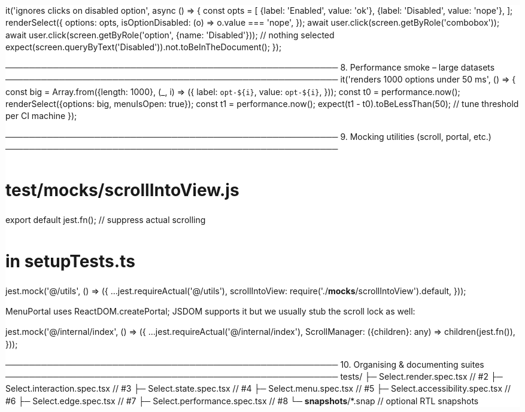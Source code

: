 it('ignores clicks on disabled option', async () => {
  const opts = [
    {label: 'Enabled', value: 'ok'},
    {label: 'Disabled', value: 'nope'},
  ];
  renderSelect({
    options: opts,
    isOptionDisabled: (o) => o.value === 'nope',
  });
  await user.click(screen.getByRole('combobox'));
  await user.click(screen.getByRole('option', {name: 'Disabled'}));
  // nothing selected
  expect(screen.queryByText('Disabled')).not.toBeInTheDocument();
});

────────────────────────────────────────────────────────
8. Performance smoke – large datasets
────────────────────────────────────────────────────────
it('renders 1000 options under 50 ms', () => {
  const big = Array.from({length: 1000}, (_, i) => ({
    label: `opt-${i}`,
    value: `opt-${i}`,
  }));
  const t0 = performance.now();
  renderSelect({options: big, menuIsOpen: true});
  const t1 = performance.now();
  expect(t1 - t0).toBeLessThan(50);   // tune threshold per CI machine
});

────────────────────────────────────────────────────────
9. Mocking utilities (scroll, portal, etc.)
────────────────────────────────────────────────────────
# test/__mocks__/scrollIntoView.js
export default jest.fn();   // suppress actual scrolling

# in setupTests.ts
jest.mock('@/utils', () => ({
  ...jest.requireActual('@/utils'),
  scrollIntoView: require('./__mocks__/scrollIntoView').default,
}));

MenuPortal uses ReactDOM.createPortal; JSDOM supports it but we
usually stub the scroll lock as well:

jest.mock('@/internal/index', () => ({
  ...jest.requireActual('@/internal/index'),
  ScrollManager: ({children}: any) => children(jest.fn()),
}));

────────────────────────────────────────────────────────
10. Organising & documenting suites
────────────────────────────────────────────────────────
tests/
 ├─ Select.render.spec.tsx           // #2
 ├─ Select.interaction.spec.tsx      // #3
 ├─ Select.state.spec.tsx            // #4
 ├─ Select.menu.spec.tsx             // #5
 ├─ Select.accessibility.spec.tsx    // #6
 ├─ Select.edge.spec.tsx             // #7
 ├─ Select.performance.spec.tsx      // #8
 └─ __snapshots__/*.snap             // optional RTL snapshots
